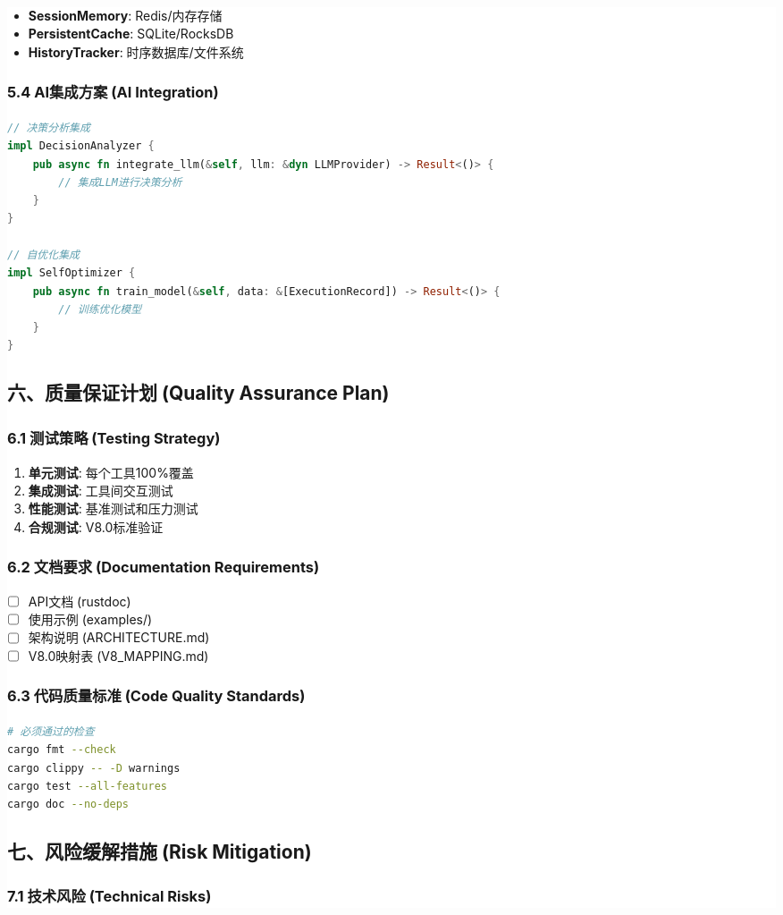 - **SessionMemory**: Redis/内存存储
- **PersistentCache**: SQLite/RocksDB
- **HistoryTracker**: 时序数据库/文件系统

### 5.4 AI集成方案 (AI Integration)

```rust
// 决策分析集成
impl DecisionAnalyzer {
    pub async fn integrate_llm(&self, llm: &dyn LLMProvider) -> Result<()> {
        // 集成LLM进行决策分析
    }
}

// 自优化集成
impl SelfOptimizer {
    pub async fn train_model(&self, data: &[ExecutionRecord]) -> Result<()> {
        // 训练优化模型
    }
}
```

## 六、质量保证计划 (Quality Assurance Plan)

### 6.1 测试策略 (Testing Strategy)

1. **单元测试**: 每个工具100%覆盖
2. **集成测试**: 工具间交互测试
3. **性能测试**: 基准测试和压力测试
4. **合规测试**: V8.0标准验证

### 6.2 文档要求 (Documentation Requirements)

- [ ] API文档 (rustdoc)
- [ ] 使用示例 (examples/)
- [ ] 架构说明 (ARCHITECTURE.md)
- [ ] V8.0映射表 (V8_MAPPING.md)

### 6.3 代码质量标准 (Code Quality Standards)

```bash
# 必须通过的检查
cargo fmt --check
cargo clippy -- -D warnings
cargo test --all-features
cargo doc --no-deps
```

## 七、风险缓解措施 (Risk Mitigation)

### 7.1 技术风险 (Technical Risks)
